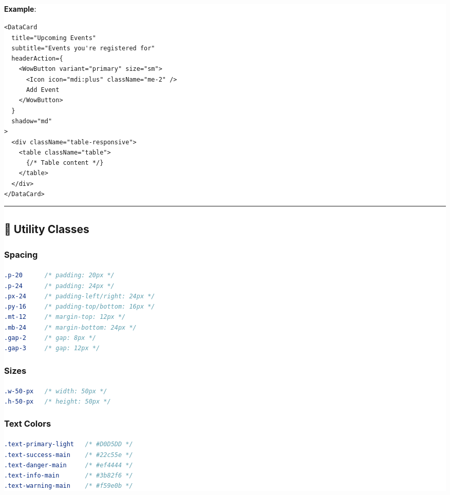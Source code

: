 **Example**:
```tsx
<DataCard
  title="Upcoming Events"
  subtitle="Events you're registered for"
  headerAction={
    <WowButton variant="primary" size="sm">
      <Icon icon="mdi:plus" className="me-2" />
      Add Event
    </WowButton>
  }
  shadow="md"
>
  <div className="table-responsive">
    <table className="table">
      {/* Table content */}
    </table>
  </div>
</DataCard>
```

---

## 🎨 **Utility Classes**

### **Spacing**
```css
.p-20      /* padding: 20px */
.p-24      /* padding: 24px */
.px-24     /* padding-left/right: 24px */
.py-16     /* padding-top/bottom: 16px */
.mt-12     /* margin-top: 12px */
.mb-24     /* margin-bottom: 24px */
.gap-2     /* gap: 8px */
.gap-3     /* gap: 12px */
```

### **Sizes**
```css
.w-50-px   /* width: 50px */
.h-50-px   /* height: 50px */
```

### **Text Colors**
```css
.text-primary-light   /* #D0D5DD */
.text-success-main    /* #22c55e */
.text-danger-main     /* #ef4444 */
.text-info-main       /* #3b82f6 */
.text-warning-main    /* #f59e0b */
```
